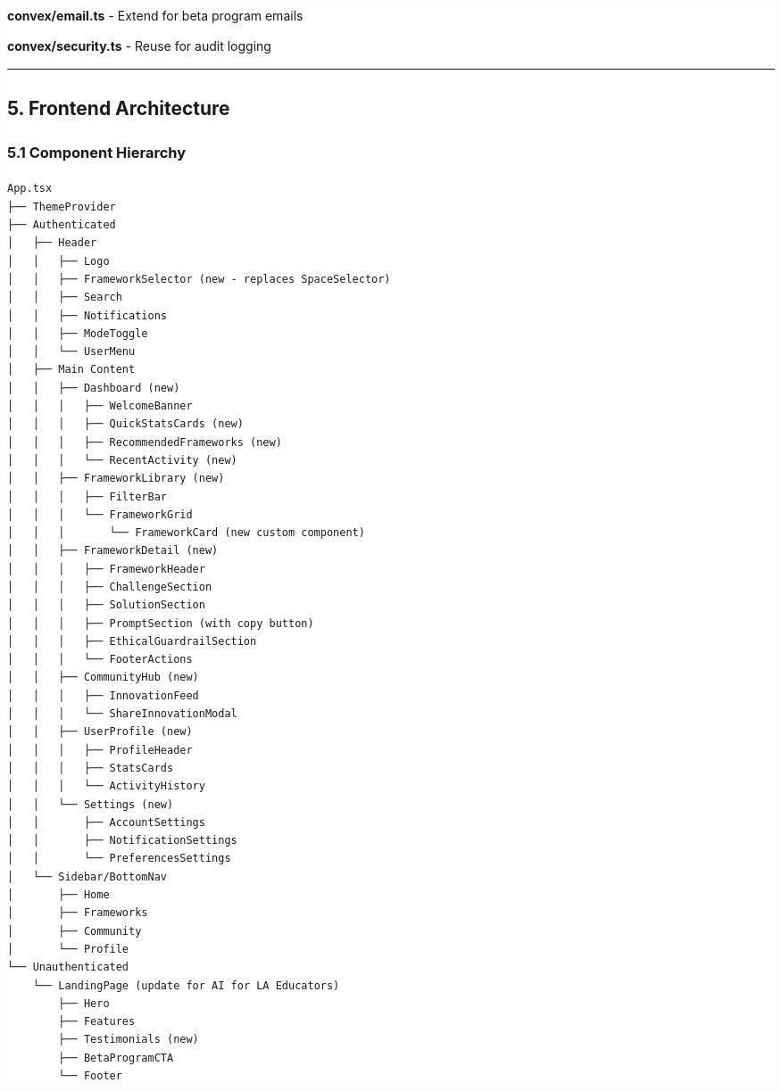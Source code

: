 **convex/email.ts** - Extend for beta program emails

**convex/security.ts** - Reuse for audit logging

---

## 5. Frontend Architecture

### 5.1 Component Hierarchy

```
App.tsx
├── ThemeProvider
├── Authenticated
│   ├── Header
│   │   ├── Logo
│   │   ├── FrameworkSelector (new - replaces SpaceSelector)
│   │   ├── Search
│   │   ├── Notifications
│   │   ├── ModeToggle
│   │   └── UserMenu
│   ├── Main Content
│   │   ├── Dashboard (new)
│   │   │   ├── WelcomeBanner
│   │   │   ├── QuickStatsCards (new)
│   │   │   ├── RecommendedFrameworks (new)
│   │   │   └── RecentActivity (new)
│   │   ├── FrameworkLibrary (new)
│   │   │   ├── FilterBar
│   │   │   └── FrameworkGrid
│   │   │       └── FrameworkCard (new custom component)
│   │   ├── FrameworkDetail (new)
│   │   │   ├── FrameworkHeader
│   │   │   ├── ChallengeSection
│   │   │   ├── SolutionSection
│   │   │   ├── PromptSection (with copy button)
│   │   │   ├── EthicalGuardrailSection
│   │   │   └── FooterActions
│   │   ├── CommunityHub (new)
│   │   │   ├── InnovationFeed
│   │   │   └── ShareInnovationModal
│   │   ├── UserProfile (new)
│   │   │   ├── ProfileHeader
│   │   │   ├── StatsCards
│   │   │   └── ActivityHistory
│   │   └── Settings (new)
│   │       ├── AccountSettings
│   │       ├── NotificationSettings
│   │       └── PreferencesSettings
│   └── Sidebar/BottomNav
│       ├── Home
│       ├── Frameworks
│       ├── Community
│       └── Profile
└── Unauthenticated
    └── LandingPage (update for AI for LA Educators)
        ├── Hero
        ├── Features
        ├── Testimonials (new)
        ├── BetaProgramCTA
        └── Footer
```
